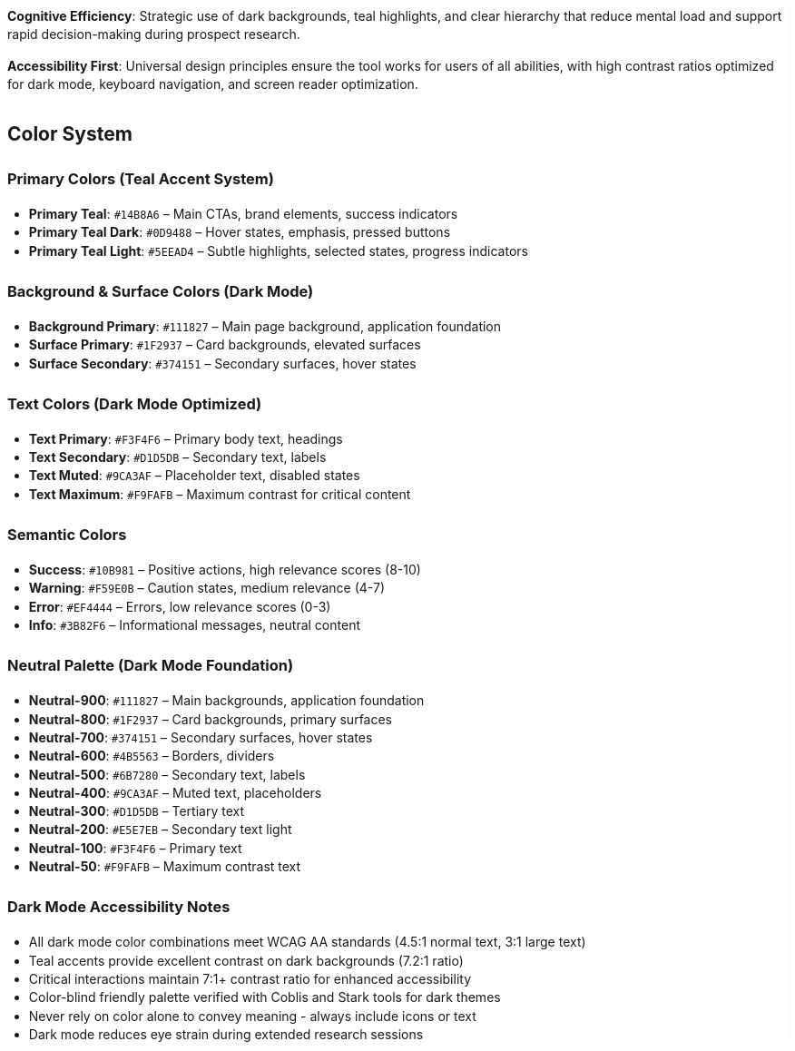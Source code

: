 **Cognitive Efficiency**: Strategic use of dark backgrounds, teal highlights, and clear hierarchy that reduce mental load and support rapid decision-making during prospect research.

**Accessibility First**: Universal design principles ensure the tool works for users of all abilities, with high contrast ratios optimized for dark mode, keyboard navigation, and screen reader optimization.

## Color System

### Primary Colors (Teal Accent System)
- **Primary Teal**: `#14B8A6` – Main CTAs, brand elements, success indicators
- **Primary Teal Dark**: `#0D9488` – Hover states, emphasis, pressed buttons
- **Primary Teal Light**: `#5EEAD4` – Subtle highlights, selected states, progress indicators

### Background & Surface Colors (Dark Mode)
- **Background Primary**: `#111827` – Main page background, application foundation
- **Surface Primary**: `#1F2937` – Card backgrounds, elevated surfaces
- **Surface Secondary**: `#374151` – Secondary surfaces, hover states

### Text Colors (Dark Mode Optimized)
- **Text Primary**: `#F3F4F6` – Primary body text, headings
- **Text Secondary**: `#D1D5DB` – Secondary text, labels
- **Text Muted**: `#9CA3AF` – Placeholder text, disabled states
- **Text Maximum**: `#F9FAFB` – Maximum contrast for critical content

### Semantic Colors
- **Success**: `#10B981` – Positive actions, high relevance scores (8-10)
- **Warning**: `#F59E0B` – Caution states, medium relevance (4-7)
- **Error**: `#EF4444` – Errors, low relevance scores (0-3)
- **Info**: `#3B82F6` – Informational messages, neutral content

### Neutral Palette (Dark Mode Foundation)
- **Neutral-900**: `#111827` – Main backgrounds, application foundation
- **Neutral-800**: `#1F2937` – Card backgrounds, primary surfaces
- **Neutral-700**: `#374151` – Secondary surfaces, hover states
- **Neutral-600**: `#4B5563` – Borders, dividers
- **Neutral-500**: `#6B7280` – Secondary text, labels
- **Neutral-400**: `#9CA3AF` – Muted text, placeholders
- **Neutral-300**: `#D1D5DB` – Tertiary text
- **Neutral-200**: `#E5E7EB` – Secondary text light
- **Neutral-100**: `#F3F4F6` – Primary text
- **Neutral-50**: `#F9FAFB` – Maximum contrast text

### Dark Mode Accessibility Notes
- All dark mode color combinations meet WCAG AA standards (4.5:1 normal text, 3:1 large text)
- Teal accents provide excellent contrast on dark backgrounds (7.2:1 ratio)
- Critical interactions maintain 7:1+ contrast ratio for enhanced accessibility
- Color-blind friendly palette verified with Coblis and Stark tools for dark themes
- Never rely on color alone to convey meaning - always include icons or text
- Dark mode reduces eye strain during extended research sessions
